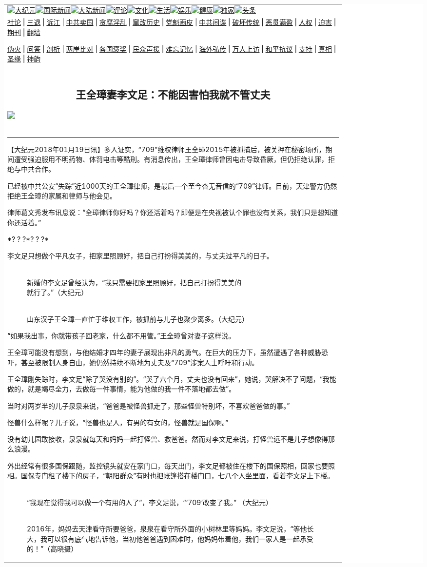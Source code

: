 <a name="1" id="1" target="_blank"></a><span id="1"></span>
<table align=center border="0"><tr><td colspan="2" VALIGN=TOP><a href="/gb/nsc413.md#1"><img src="https://raw.githubusercontent.com/yktzsx335/www/master/t/djy/1.jpg" title="大纪元"></a><a href="/gb/n24hr.md#1"><img src="https://raw.githubusercontent.com/yktzsx335/www/master/t/djy/3.jpg" title="国际新闻"></a><a href="/gb/nsc413.md#1"><img src="https://raw.githubusercontent.com/yktzsx335/www/master/t/djy/4.jpg" title="大陆新闻"></a><a href="/gb/news392.md#1"><img src="https://raw.githubusercontent.com/yktzsx335/www/master/t/djy/5.jpg" title="评论"></a><a href="/gb/news2007.md#1"><img src="https://raw.githubusercontent.com/yktzsx335/www/master/t/djy/6.jpg" title="文化"></a><a href="/gb/news2008.md#1"><img src="https://raw.githubusercontent.com/yktzsx335/www/master/t/djy/7.jpg" title="生活"></a><a href="/gb/ncyule.md#1"><img src="https://raw.githubusercontent.com/yktzsx335/www/master/t/djy/8.jpg" title="娱乐"></a><a href="/gb/nsc1002.md#1"><img src="https://raw.githubusercontent.com/yktzsx335/www/master/t/djy/9.jpg" title="健康"><a href="/gb/nf6092.md#1"><img src="https://raw.githubusercontent.com/yktzsx335/www/master/t/djy/10a.jpg" title="独家"></a><a href="/gb/nf4514.md#1"><img src="https://raw.githubusercontent.com/yktzsx335/www/master/t/djy/12a.jpg" title="头条"></a></td></tr>
<tr><td colspan="2" VALIGN=TOP><a target="_blank" href="/gb/9p.md#1">社论</a> | <a target="_blank" href="/gb/nf5657.md#1">三退</a> | <a target="_blank" href="/gb/nf6124.md#1">诉江</a> | <a target="_blank" href="/gb/nf1176117.md#1">中共卖国</a> | <a target="_blank" href="/gb/nf5773.md#1">贪腐淫乱</a> | <a target="_blank" href="/gb/nf1176115.md#1">窜改历史</a> | <a target="_blank" href="/gb/nf1176107.md#1">党魁画皮</a> | <a target="_blank" href="/gb/nf1320400.md#1">中共间谍</a> | <a target="_blank" href="/gb/nf1176114.md#1">破坏传统</a> | <a target="_blank" href="https://github.com/yktzsx335/ntdtv/blob/master/gb/prog447_1.md#1">恶贯满盈</a> | <a target="_blank" href="/gb/ncid278.md#1">人权</a> | <a target="_blank" href="/gb/nf1176111.md#1">迫害</a> | <a target="_blank" href="https://gitlab.com/szzdlab/mh-qikan/blob/master/README.md#1">期刊</a> | <a target="_blank" href="https://github.com/bannedbook/fanqiang/wiki">翻墙</a></p><p><a target="_blank" href="/gb/nf5562.md#1">伪火</a> | <a target="_blank" href="/gb/nf4378.md#1">问答</a> | <a target="_blank" href="/gb/nf5792.md#1">剖析</a> | <a target="_blank" href="/gb/nf5735.md#1">两岸比对</a> | <a target="_blank" href="/gb/nf6119.md#1">各国褒奖</a> | <a target="_blank" href="/gb/nf6120.md#1">民众声援</a> | <a target="_blank" href="/gb/nf1188594.md#1">难忘记忆</a> | <a target="_blank" href="/gb/nf3180.md#1">海外弘传</a> | <a target="_blank" href="/gb/nf5410.md#1">万人上访</a> | <a target="_blank" href="https://github.com/yktzsx335/ntdtv/blob/master/gb/prog1530_1.md#1">和平抗议</a> | <a target="_blank" href="/gb/nf4386.md#1">支持</a> | <a target="_blank" href="/gb/nf4389.md#1">真相</a> | <a target="_blank" href="/gb/nf5790.md#1">圣缘</a> | <a target="_blank" href="/gb/nf4786.md#1">神韵</a></td></tr>
<tr><td VALIGN=TOP width="626"><h2 align=center>王全璋妻李文足：不能因害怕我就不管丈夫</h2>
<img width="600" src="https://i.epochtimes.com/assets/uploads/2020/06/200628094231100615-320x200.jpg" />
<h6></h6>
<hr>
	<p>【大纪元2018年01月19日讯】多人证实，“709”维权律师<ahref="/gb/tag/%E7%8E%8B%E5%85%A8%E7%92%8B.md#1">王全璋</a>2015年被抓捕后，被关押在秘密场所，期间遭受强迫服用不明药物、体罚电击等酷刑。有消息传出，王全璋律师曾因电击导致昏厥，但仍拒绝认罪，拒绝与中共合作。</p>
<p>已经被中共公安“失踪”近1000天的<ahref="/gb/tag/%E7%8E%8B%E5%85%A8%E7%92%8B.md#1">王全璋</a>律师，是最后一个至今杳无音信的“709”律师。目前，天津警方仍然拒绝王全璋的家属和律师与他会见。</p>
<p>律师葛文秀发布讯息说：“全璋律师你好吗？你还活着吗？即便是在央视被认个罪也没有关系，我们只是想知道你还活着。”</p>
<p>*? ? ?*? ? ?*</p>
<p><ahref="/gb/tag/%E6%9D%8E%E6%96%87%E8%B6%B3.md#1">李文足</a>只想做个平凡女子，把家里照顾好，把自己打扮得美美的，与丈夫过平凡的日子。</p>
<figure id="attachment_10060191" style="width: 450px" class="wp-caption aligncenter"><ahref="https://i.epochtimes.com/assets/uploads/2018/01/WANGQUANZHANG11.jpg"><img class="wp-image-10060191" src="https://i.epochtimes.com/assets/uploads/2018/01/WANGQUANZHANG11.jpg" alt="" width="450" b="797" /></a><figcaption class="wp-caption-text">新婚的<ahref="/gb/tag/%E6%9D%8E%E6%96%87%E8%B6%B3.md#1">李文足</a>曾经认为，“我只需要把家里照顾好，把自己打扮得美美的就行了。”（大纪元）</figcaption></figure>
<figure id="attachment_10060187" style="width: 450px" class="wp-caption aligncenter"><ahref="https://i.epochtimes.com/assets/uploads/2018/01/WANGQUANZHANG8.jpg"><img class="wp-image-10060187 size-medium" src="https://i.epochtimes.com/assets/uploads/2018/01/WANGQUANZHANG8-450x801.jpg" alt="" width="450" b="801" /></a><figcaption class="wp-caption-text">山东汉子王全璋一直忙于维权工作，被抓前与儿子也聚少离多。（大纪元）</figcaption></figure>
<p>“如果我出事，你就带孩子回老家，什么都不用管。”王全璋曾对妻子这样说。</p>
<p>王全璋可能没有想到，与他结婚才四年的妻子展现出非凡的勇气。在巨大的压力下，虽然遭遇了各种威胁恐吓，甚至被限制人身自由，她仍然持续不断地为丈夫及“709”涉案人士呼吁和行动。</p>
<p>王全璋刚失踪时，李文足“除了哭没有别的”。“哭了六个月，丈夫也没有回来”，她说，哭解决不了问题，“我能做的，就是竭尽全力，去做每一件事情，能为他做的我一件不落地都去做”。</p>
<p>当时对两岁半的儿子泉泉来说，“爸爸是被怪兽抓走了，那些怪兽特别坏，不喜欢爸爸做的事。”</p>
<p>怪兽什么样呢？儿子说，“怪兽也是人，有男的有女的，怪兽就是国保啊。”</p>
<p>没有幼儿园敢接收，泉泉就每天和妈妈一起打怪兽、救爸爸。然而对李文足来说，打怪兽远不是儿子想像得那么浪漫。</p>
<p>外出经常有很多国保跟随，监控镜头就安在家门口，每天出门，李文足都被住在楼下的国保照相，回家也要照相。国保专门租了楼下的房子，“朝阳群众”有时也把帐篷搭在楼门口，七八个人坐里面，看着李文足上下楼。</p>
<figure id="attachment_10060190" style="width: 600px" class="wp-caption aligncenter"><ahref="https://i.epochtimes.com/assets/uploads/2018/01/WANGQUANZHANG10.jpg"><img class="size-large wp-image-10060190" src="https://i.epochtimes.com/assets/uploads/2018/01/WANGQUANZHANG10-600x425.jpg" alt="" width="600" b="425" /></a><figcaption class="wp-caption-text">“我现在觉得我可以做一个有用的人了”，李文足说，“‘709’改变了我。” （大纪元）</figcaption></figure>
<figure id="attachment_10060186" style="width: 600px" class="wp-caption aligncenter"><ahref="https://i.epochtimes.com/assets/uploads/2018/01/WANGQUANZHANG7.jpg"><img class="size-large wp-image-10060186" src="https://i.epochtimes.com/assets/uploads/2018/01/WANGQUANZHANG7-600x374.jpg" alt="" width="600" b="374" /></a><figcaption class="wp-caption-text">2016年，妈妈去天津看守所要爸爸，泉泉在看守所外面的小树林里等妈妈。李文足说，“等他长大，我可以很有底气地告诉他，当初他爸爸遇到困难时，他妈妈带着他，我们一家人是一起承受的！”（高晓摄）</figcaption></figure>